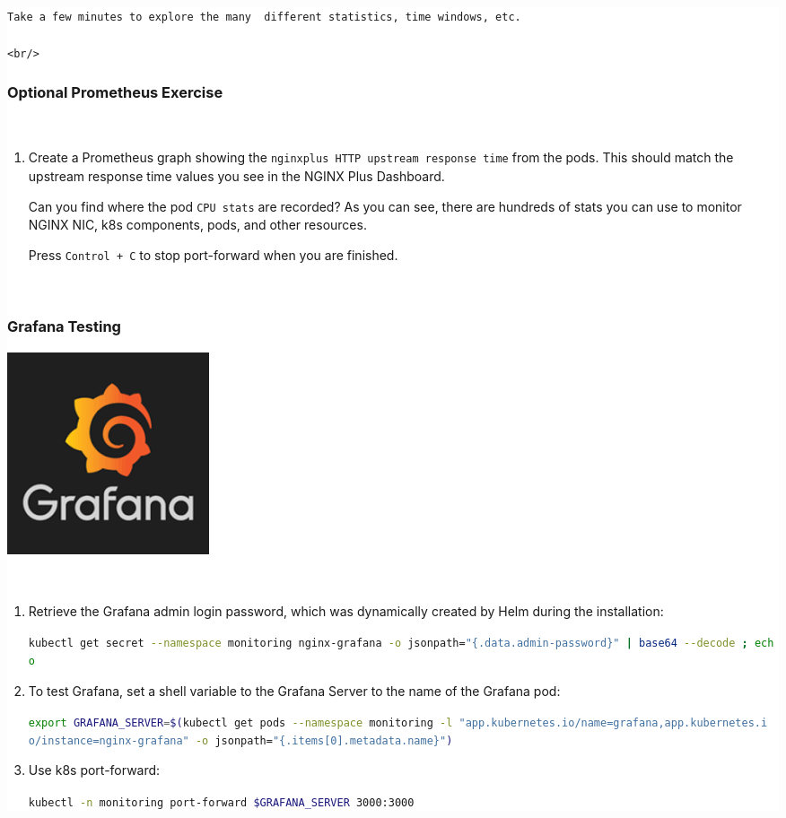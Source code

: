     Take a few minutes to explore the many  different statistics, time windows, etc.

    <br/>

### Optional Prometheus Exercise

<br/>

1. Create a Prometheus graph showing the `nginxplus HTTP upstream response time` from the pods.  This should match the upstream response time values you see in the NGINX Plus Dashboard.

    Can you find where the pod `CPU stats` are recorded?  As you can see, there are hundreds of stats you can use to monitor NGINX NIC, k8s components, pods, and other resources.

    Press `Control + C` to stop port-forward when you are finished.

<br/>

### Grafana Testing

![Grafana](media/grafana-icon.png)

<br/>

1. Retrieve the Grafana admin login password, which was dynamically created by Helm during the installation:

    ```bash
    kubectl get secret --namespace monitoring nginx-grafana -o jsonpath="{.data.admin-password}" | base64 --decode ; echo
    ```

1. To test Grafana, set a shell variable to the Grafana Server to the name of the Grafana pod:

    ```bash
    export GRAFANA_SERVER=$(kubectl get pods --namespace monitoring -l "app.kubernetes.io/name=grafana,app.kubernetes.io/instance=nginx-grafana" -o jsonpath="{.items[0].metadata.name}")
    ```

1. Use k8s port-forward:

    ```bash
    kubectl -n monitoring port-forward $GRAFANA_SERVER 3000:3000  
    ```
